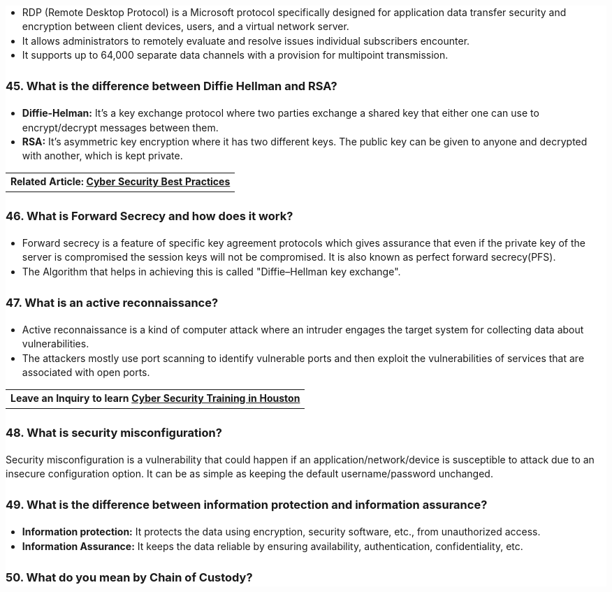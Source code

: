 - RDP (Remote Desktop Protocol) is a Microsoft protocol specifically designed for application data transfer security and encryption between client devices, users, and a virtual network server.
- It allows administrators to remotely evaluate and resolve issues individual subscribers encounter.
- It supports up to 64,000 separate data channels with a provision for multipoint transmission.

### 45. What is the difference between Diffie Hellman and RSA? 

- **Diffie-Helman:** It’s a key exchange protocol where two parties exchange a shared key that either one can use to encrypt/decrypt messages between them.
- **RSA:** It’s asymmetric key encryption where it has two different keys. The public key can be given to anyone and decrypted with another, which is kept private.

|   |
|---|
|**Related Article: [Cyber Security Best Practices](https://mindmajix.com/top-10-cybersecurity-best-practices "Cyber Security Best Practices")**|

### 46. What is Forward Secrecy and how does it work? 

- Forward secrecy is a feature of specific key agreement protocols which gives assurance that even if the private key of the server is compromised the session keys will not be compromised. It is also known as perfect forward secrecy(PFS).
- The Algorithm that helps in achieving this is called "Diffie–Hellman key exchange".

### 47. What is an active reconnaissance? 

- Active reconnaissance is a kind of computer attack where an intruder engages the target system for collecting data about vulnerabilities.
- The attackers mostly use port scanning to identify vulnerable ports and then exploit the vulnerabilities of services that are associated with open ports.

|   |
|---|
|**Leave an Inquiry to learn [Cyber Security Training in Houston](https://mindmajix.com/cyber-security-training-houston)**|

### 48. What is security misconfiguration?

Security misconfiguration is a vulnerability that could happen if an application/network/device is susceptible to attack due to an insecure configuration option. It can be as simple as keeping the default username/password unchanged.

### 49. What is the difference between information protection and information assurance?

- **Information protection:** It protects the data using encryption, security software, etc., from unauthorized access.
- **Information Assurance:** It keeps the data reliable by ensuring availability, authentication, confidentiality, etc.

### 50. What do you mean by Chain of Custody?
